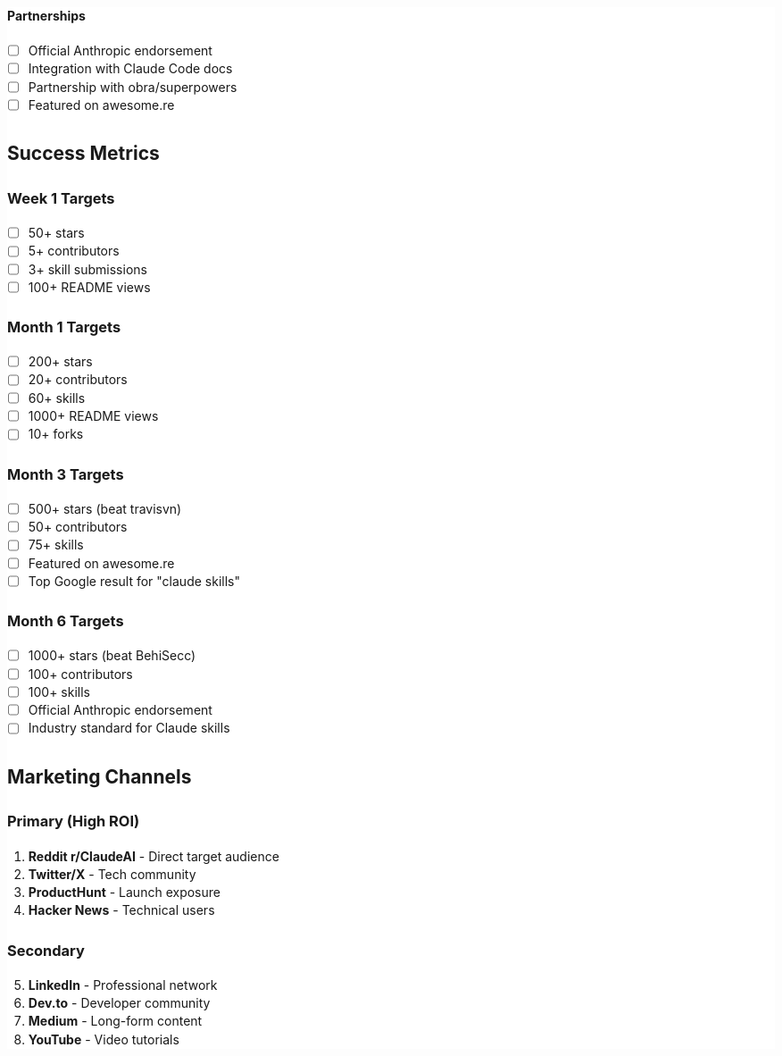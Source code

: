 #### Partnerships
- [ ] Official Anthropic endorsement
- [ ] Integration with Claude Code docs
- [ ] Partnership with obra/superpowers
- [ ] Featured on awesome.re

## Success Metrics

### Week 1 Targets
- [ ] 50+ stars
- [ ] 5+ contributors
- [ ] 3+ skill submissions
- [ ] 100+ README views

### Month 1 Targets
- [ ] 200+ stars
- [ ] 20+ contributors
- [ ] 60+ skills
- [ ] 1000+ README views
- [ ] 10+ forks

### Month 3 Targets
- [ ] 500+ stars (beat travisvn)
- [ ] 50+ contributors
- [ ] 75+ skills
- [ ] Featured on awesome.re
- [ ] Top Google result for "claude skills"

### Month 6 Targets
- [ ] 1000+ stars (beat BehiSecc)
- [ ] 100+ contributors
- [ ] 100+ skills
- [ ] Official Anthropic endorsement
- [ ] Industry standard for Claude skills

## Marketing Channels

### Primary (High ROI)
1. **Reddit r/ClaudeAI** - Direct target audience
2. **Twitter/X** - Tech community
3. **ProductHunt** - Launch exposure
4. **Hacker News** - Technical users

### Secondary
5. **LinkedIn** - Professional network
6. **Dev.to** - Developer community
7. **Medium** - Long-form content
8. **YouTube** - Video tutorials
